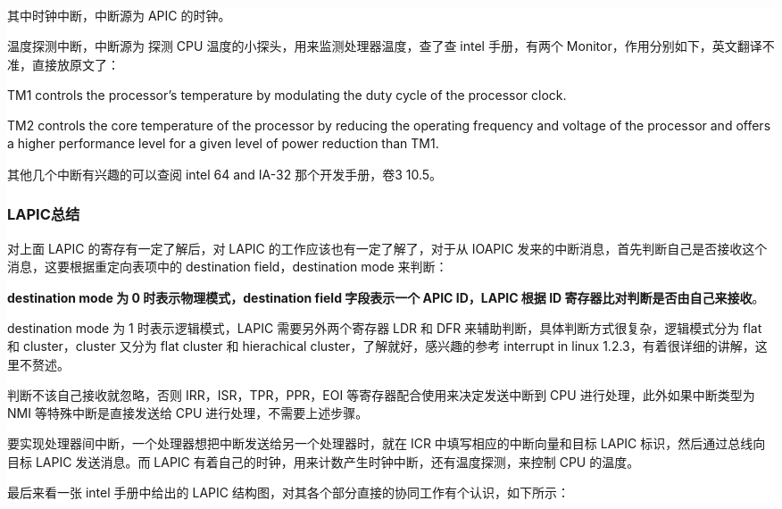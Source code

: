 其中时钟中断，中断源为 APIC 的时钟。

温度探测中断，中断源为 探测 CPU 温度的小探头，用来监测处理器温度，查了查 intel 手册，有两个 Monitor，作用分别如下，英文翻译不准，直接放原文了：

TM1 controls the processor’s temperature by  modulating the duty cycle of the processor clock.

TM2 controls the core  temperature of the processor by reducing the operating frequency and voltage of the processor and offers a higher  performance level for a given level of power reduction than TM1.

其他几个中断有兴趣的可以查阅 intel 64 and IA-32 那个开发手册，卷3 10.5。

### **LAPIC总结**

对上面 LAPIC 的寄存有一定了解后，对 LAPIC 的工作应该也有一定了解了，对于从 IOAPIC 发来的中断消息，首先判断自己是否接收这个消息，这要根据重定向表项中的 destination field，destination mode 来判断：

**destination mode 为 0 时表示物理模式，destination field 字段表示一个 APIC ID，LAPIC 根据 ID 寄存器比对判断是否由自己来接收**。

destination mode 为 1 时表示逻辑模式，LAPIC 需要另外两个寄存器 LDR 和 DFR 来辅助判断，具体判断方式很复杂，逻辑模式分为 flat 和 cluster，cluster 又分为 flat cluster 和 hierachical cluster，了解就好，感兴趣的参考 interrupt in linux 1.2.3，有着很详细的讲解，这里不赘述。

判断不该自己接收就忽略，否则 IRR，ISR，TPR，PPR，EOI 等寄存器配合使用来决定发送中断到 CPU 进行处理，此外如果中断类型为 NMI 等特殊中断是直接发送给 CPU 进行处理，不需要上述步骤。

要实现处理器间中断，一个处理器想把中断发送给另一个处理器时，就在 ICR 中填写相应的中断向量和目标 LAPIC 标识，然后通过总线向目标 LAPIC 发送消息。而 LAPIC 有着自己的时钟，用来计数产生时钟中断，还有温度探测，来控制 CPU 的温度。

最后来看一张 intel 手册中给出的 LAPIC 结构图，对其各个部分直接的协同工作有个认识，如下所示：
